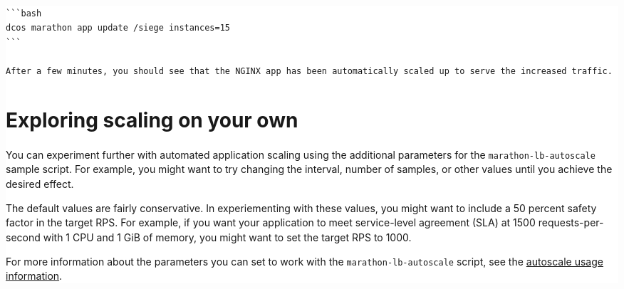     ```bash
    dcos marathon app update /siege instances=15
    ```

    After a few minutes, you should see that the NGINX app has been automatically scaled up to serve the increased traffic.

# Exploring scaling on your own
You can experiment further with automated application scaling using the additional parameters for the `marathon-lb-autoscale` sample script. For example, you might want to try changing the interval, number of samples, or other values until you achieve the desired effect. 

The default values are fairly conservative. In experiementing with these values, you might want to include a 50 percent safety factor in the target RPS. For example, if you want your application to meet service-level agreement (SLA) at 1500 requests-per-second with 1 CPU and 1 GiB of memory, you might want to set the target RPS to 1000.

For more information about the parameters you can set to work with the `marathon-lb-autoscale` script, see the [autoscale usage information](https://github.com/mesosphere/marathon-lb-autoscale). 
